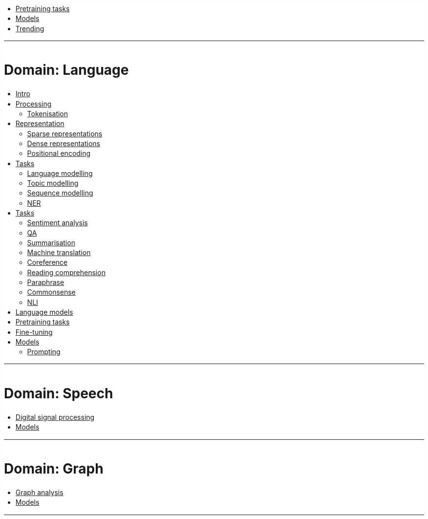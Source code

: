 - [Pretraining tasks](./computer-vision/pretraining-tasks.md)
- [Models](./computer-vision/models.md)
- [Trending](./vision/trending.md)

---

# Domain: Language

- [Intro](./language/language.md)
- [Processing](./language/processing.md)
  - [Tokenisation](./language/tokenisation.md)
- [Representation](./language/representation.md)
  - [Sparse representations](./language/sparse-representations.md)
  - [Dense representations](./language/dense-representations.md)
  - [Positional encoding](./language/positional-encoding.md)
- [Tasks]()
  - [Language modelling](./language/language-modelling.md)
  - [Topic modelling](./language/topic-modelling.md)
  - [Sequence modelling](./language/sequence-modelling.md)
  - [NER](./language/ner.md)
- [Tasks]()
  - [Sentiment analysis](./language/sentiment-analysis.md)
  - [QA](./language/qa.md)
  - [Summarisation](./language/summarisation.md)
  - [Machine translation](./language/machine-translation.md)
  - [Coreference](./language/coreference.md)
  - [Reading comprehension](./language/reading-comprehension.md)
  - [Paraphrase](./language/paraphrase.md)
  - [Commonsense](./language/commonsense.md)
  - [NLI](./language/nli.md)
- [Language models](./language/language-models.md)
- [Pretraining tasks](./language/pretraining.md)
- [Fine-tuning](./language/fine-tuning.md)
- [Models](./language/models.md)
  - [Prompting](./language/prompting.md)

---

# Domain: Speech

- [Digital signal processing](./digital-signal-processing.md)
- [Models](./speech/models.md)

---

# Domain: Graph

- [Graph analysis](./graph-analysis.md)
- [Models](./graph/models.md)

---
